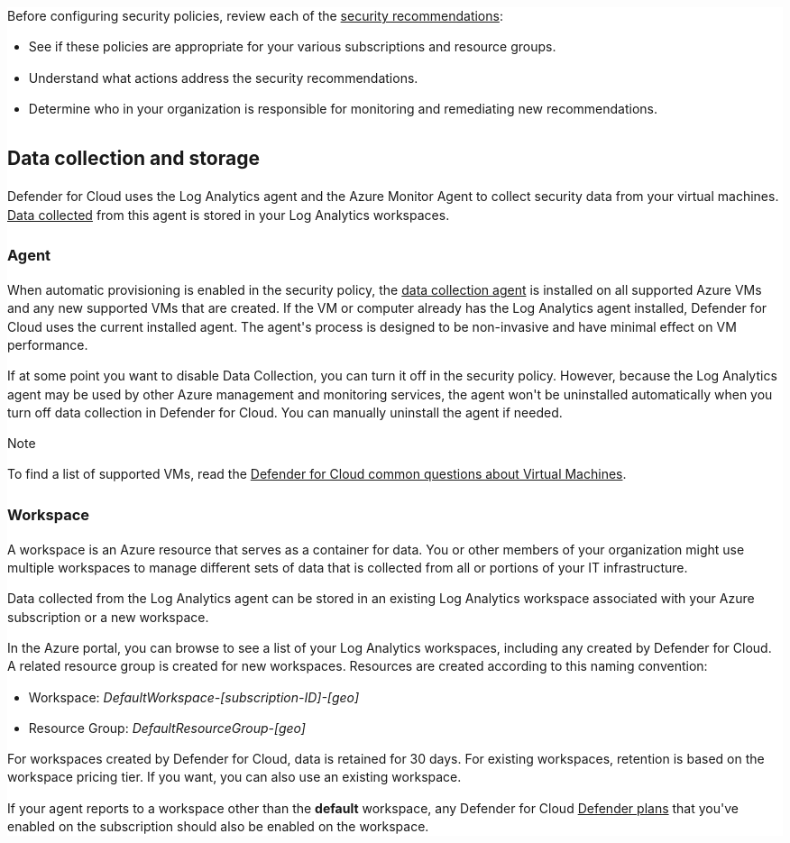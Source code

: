 Before configuring security policies, review each of the [security recommendations](review-security-recommendations.md):

- See if these policies are appropriate for your various subscriptions and resource groups.

- Understand what actions address the security recommendations.

- Determine who in your organization is responsible for monitoring and remediating new recommendations.

## Data collection and storage

Defender for Cloud uses the Log Analytics agent and the Azure Monitor Agent to collect security data from your virtual machines. [Data collected](monitoring-components.md) from this agent is stored in your Log Analytics workspaces.

### Agent

When automatic provisioning is enabled in the security policy, the [data collection agent](monitoring-components.md) is installed on all supported Azure VMs and any new supported VMs that are created. If the VM or computer already has the Log Analytics agent installed, Defender for Cloud uses the current installed agent. The agent's process is designed to be non-invasive and have minimal effect on VM performance.

If at some point you want to disable Data Collection, you can turn it off in the security policy. However, because the Log Analytics agent may be used by other Azure management and monitoring services, the agent won't be uninstalled automatically when you turn off data collection in Defender for Cloud. You can manually uninstall the agent if needed.

> [!NOTE]
> To find a list of supported VMs, read the [Defender for Cloud common questions about Virtual Machines](faq-vms.yml).


### Workspace

A workspace is an Azure resource that serves as a container for data. You or other members of your organization might use multiple workspaces to manage different sets of data that is collected from all or portions of your IT infrastructure.

Data collected from the Log Analytics agent can be stored in an existing Log Analytics workspace associated with your Azure subscription or a new workspace.

In the Azure portal, you can browse to see a list of your Log Analytics workspaces, including any created by Defender for Cloud. A related resource group is created for new workspaces. Resources are created according to this naming convention:

- Workspace: *DefaultWorkspace-[subscription-ID]-[geo]*

- Resource Group: *DefaultResourceGroup-[geo]*

For workspaces created by Defender for Cloud, data is retained for 30 days. For existing workspaces, retention is based on the workspace pricing tier. If you want, you can also use an existing workspace.

If your agent reports to a workspace other than the **default** workspace, any Defender for Cloud [Defender plans](defender-for-cloud-introduction.md#protect-cloud-workloads) that you've enabled on the subscription should also be enabled on the workspace.
